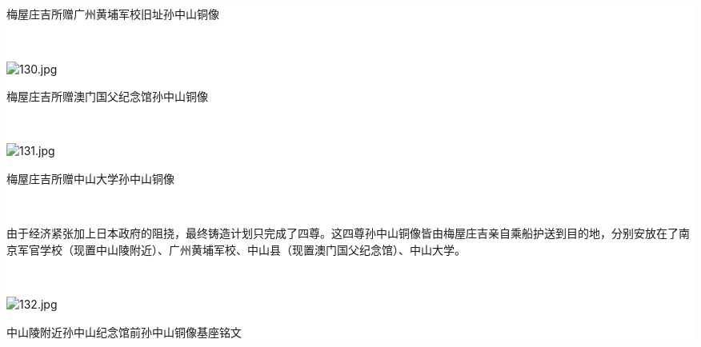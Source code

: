  <p class="p2">
  <span class="s1">
   梅屋庄吉所赠广州黄埔军校旧址孙中山铜像
  </span>
 </p>
 <p class="p1">
  <span class="s1">
  </span>
  <br/>
 </p>
 <p class="p3">
  <span class="s1">
   <img alt="130.jpg" border="0" height="412" src="/medias/contents/5506/130.jpg" width="550"/>
  </span>
 </p>
 <p class="p2">
  <span class="s1">
   梅屋庄吉所赠澳门国父纪念馆孙中山铜像
  </span>
 </p>
 <p class="p1">
  <span class="s1">
  </span>
  <br/>
 </p>
 <p class="p3">
  <span class="s1">
   <img alt="131.jpg" border="0" height="388" src="/medias/contents/5506/131.jpg" width="230"/>
  </span>
 </p>
 <p class="p2">
  <span class="s1">
   梅屋庄吉所赠中山大学孙中山铜像
  </span>
 </p>
 <p class="p1">
  <span class="s1">
  </span>
  <br/>
 </p>
 <p class="p2">
  <span class="s1">
   由于经济紧张加上日本政府的阻挠，最终铸造计划只完成了四尊。这四尊孙中山铜像皆由梅屋庄吉亲自乘船护送到目的地，分别安放在了南京军官学校（现置中山陵附近）、广州黄埔军校、中山县（现置澳门国父纪念馆）、中山大学。
  </span>
 </p>
 <p class="p1">
  <span class="s1">
  </span>
  <br/>
 </p>
 <p class="p3">
  <span class="s1">
   <img alt="132.jpg" border="0" height="338" src="/medias/contents/5506/132.jpg" width="469"/>
  </span>
 </p>
 <p class="p2">
  <span class="s1">
   中山陵附近孙中山纪念馆前孙中山铜像基座铭文
  </span>
 </p>
 <p class="p1">